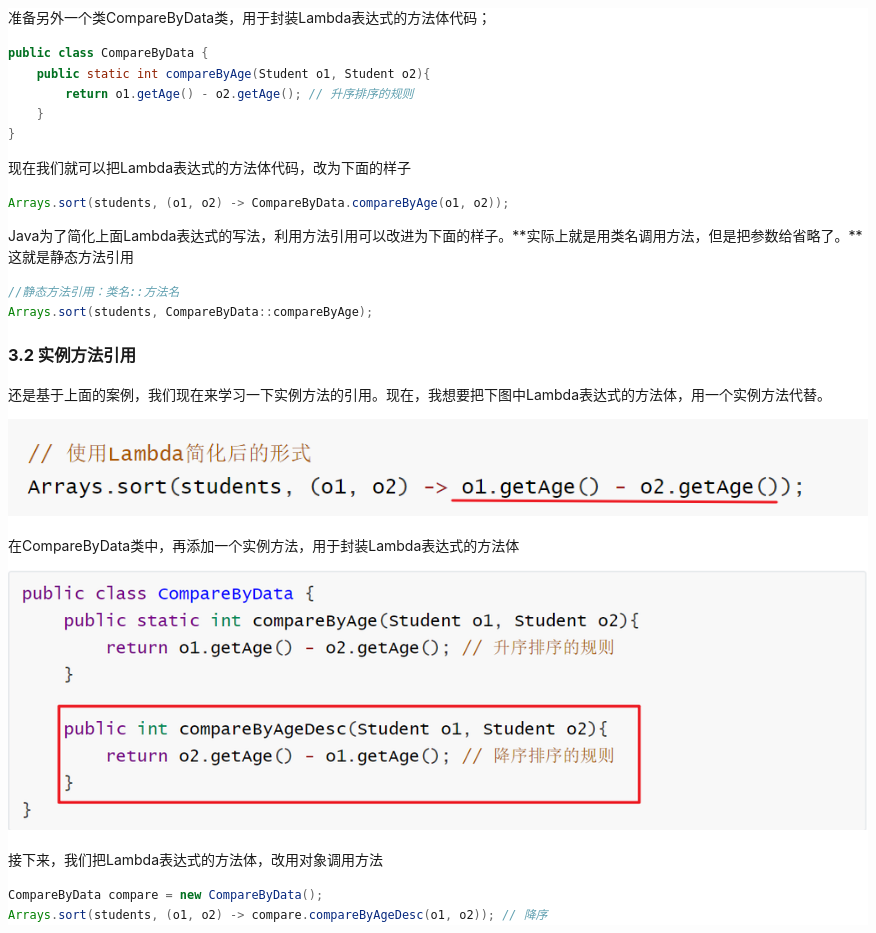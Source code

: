 准备另外一个类CompareByData类，用于封装Lambda表达式的方法体代码；

```java
public class CompareByData {
    public static int compareByAge(Student o1, Student o2){
        return o1.getAge() - o2.getAge(); // 升序排序的规则
    }
}
```

现在我们就可以把Lambda表达式的方法体代码，改为下面的样子

```java
Arrays.sort(students, (o1, o2) -> CompareByData.compareByAge(o1, o2));
```

Java为了简化上面Lambda表达式的写法，利用方法引用可以改进为下面的样子。**实际上就是用类名调用方法，但是把参数给省略了。**这就是静态方法引用

```java
//静态方法引用：类名::方法名
Arrays.sort(students, CompareByData::compareByAge);
```

### 3.2 实例方法引用

还是基于上面的案例，我们现在来学习一下实例方法的引用。现在，我想要把下图中Lambda表达式的方法体，用一个实例方法代替。

![1667464274934](day05-jdk8新特性、算法、正则表达式/1667464274934.png)

在CompareByData类中，再添加一个实例方法，用于封装Lambda表达式的方法体

![1667464896645](day05-jdk8新特性、算法、正则表达式/1667464896645.png)

接下来，我们把Lambda表达式的方法体，改用对象调用方法

```java
CompareByData compare = new CompareByData();
Arrays.sort(students, (o1, o2) -> compare.compareByAgeDesc(o1, o2)); // 降序
```
